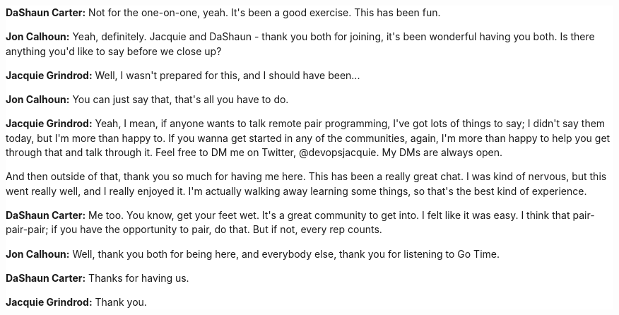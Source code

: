 **DaShaun Carter:** Not for the one-on-one, yeah. It's been a good exercise. This has been fun.

**Jon Calhoun:** Yeah, definitely. Jacquie and DaShaun - thank you both for joining, it's been wonderful having you both. Is there anything you'd like to say before we close up?

**Jacquie Grindrod:** Well, I wasn't prepared for this, and I should have been...

**Jon Calhoun:** You can just say that, that's all you have to do.

**Jacquie Grindrod:** Yeah, I mean, if anyone wants to talk remote pair programming, I've got lots of things to say; I didn't say them today, but I'm more than happy to. If you wanna get started in any of the communities, again, I'm more than happy to help you get through that and talk through it. Feel free to DM me on Twitter, @devopsjacquie. My DMs are always open.

And then outside of that, thank you so much for having me here. This has been a really great chat. I was kind of nervous, but this went really well, and I really enjoyed it. I'm actually walking away learning some things, so that's the best kind of experience.

**DaShaun Carter:** Me too. You know, get your feet wet. It's a great community to get into. I felt like it was easy. I think that pair-pair-pair; if you have the opportunity to pair, do that. But if not, every rep counts.

**Jon Calhoun:** Well, thank you both for being here, and everybody else, thank you for listening to Go Time.

**DaShaun Carter:** Thanks for having us.

**Jacquie Grindrod:** Thank you.
